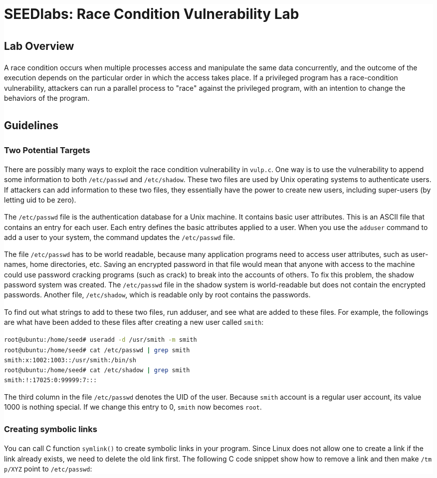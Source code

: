 # SEEDlabs: Race Condition Vulnerability Lab

## Lab Overview

A race condition occurs when multiple processes access and manipulate the same data concurrently, and the outcome of the execution depends on the particular order in which the access takes place. If a privileged program has a race-condition vulnerability, attackers can run a parallel process to "race" against the privileged program, with an intention to change the behaviors of the program.

## Guidelines

### Two Potential Targets

There are possibly many ways to exploit the race condition vulnerability in `vulp.c`. One way is to use the vulnerability to append some information to both `/etc/passwd` and `/etc/shadow`. These two files are used by Unix operating systems to authenticate users. If attackers can add information to these two files, they essentially have the power to create new users, including super-users (by letting uid to be zero).

The `/etc/passwd` file is the authentication database for a Unix machine. It contains basic user attributes. This is an ASCII file that contains an entry for each user. Each entry defines the basic attributes applied to a user. When you use the `adduser` command to add a user to your system, the command updates the `/etc/passwd` file.

The file `/etc/passwd` has to be world readable, because many application programs need to access user attributes, such as user-names, home directories, etc. Saving an encrypted password in that file would mean that anyone with access to the machine could use password cracking programs (such as crack) to break into the accounts of others. To fix this problem, the shadow password system was created. The `/etc/passwd` file in the shadow system is world-readable but does not contain the encrypted passwords. Another file, `/etc/shadow`, which is readable only by root contains the passwords.

To find out what strings to add to these two files, run adduser, and see what are added to these files. For example, the followings are what have been added to these files after creating a new user called `smith`:

```sh
root@ubuntu:/home/seed# useradd -d /usr/smith -m smith
root@ubuntu:/home/seed# cat /etc/passwd | grep smith
smith:x:1002:1003::/usr/smith:/bin/sh
root@ubuntu:/home/seed# cat /etc/shadow | grep smith
smith:!:17025:0:99999:7:::
```

The third column in the file `/etc/passwd` denotes the UID of the user. Because `smith` account is a regular user account, its value 1000 is nothing special. If we change this entry to 0, `smith` now becomes `root`.

### Creating symbolic links

You can call C function `symlink()` to create symbolic links in your program. Since Linux does not allow one to create a link if the link already exists, we need to delete the old link first. The following C code snippet show how to remove a link and then make `/tmp/XYZ` point to `/etc/passwd`:
